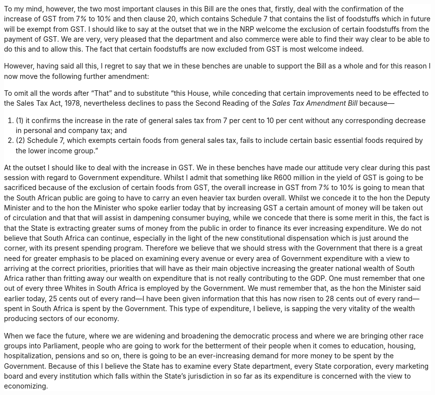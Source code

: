 <p>To my mind, however, the two most important clauses in this Bill are the ones that, firstly, deal with the confirmation of the increase of GST from 7<i>&#x0025;</i> to 10<i>&#x0025;</i> and then clause 20, which contains Schedule 7 that contains the list of foodstuffs which in future will be exempt from GST. I should like to say at the outset that we in the NRP welcome the exclusion of certain foodstuffs from the payment of GST. We are very, very pleased that the department and also commerce were able to find their way clear to be able to do this and to allow this. The fact that certain foodstuffs are now excluded from GST is most welcome indeed.</p>

<p>However, having said all this, I regret to say that we in these benches are unable to support the Bill as a whole and for this reason I now move the following further amendment:</p>

<block name="quote">To omit all the words after &#x201C;That&#x201D; and to substitute &#x201C;this House, while conceding that certain improvements need to be effected to the Sales Tax Act, 1978, nevertheless declines to pass the Second Reading of the <i>Sales Tax Amendment Bill</i> because&#x2014;</block>

<ol>

<li>(1) it confirms the increase in the rate of general sales tax from 7 per cent to 10 per cent without any corresponding decrease in personal and company tax; and</li>

<li>(2) Schedule 7, which exempts certain foods from general sales tax, fails to include certain basic essential foods required by the lower income group.&#x201D;</li>

</ol>

<p>At the outset I should like to deal with the increase in GST. We in these benches have made our attitude very clear during this past session with regard to Government expenditure. Whilst I admit that something like R600 million in the yield of GST is going to be sacrificed because of the exclusion of certain foods from GST, the overall increase in GST from 7<i>&#x0025;</i> to 10<i>&#x0025;</i> is going to mean that the South African public are going to have to carry an even heavier tax burden overall. Whilst we concede it to the hon the Deputy Minister and to the hon the Minister who spoke earlier today that by increasing GST a certain amount of money will be taken out of circulation and that that will assist in dampening consumer buying, while we concede that there is some merit in this, the fact is that the State is extracting greater sums of money from the public in order to finance its ever increasing expenditure. We do not believe that South Africa can continue, especially in the light of the new constitutional dispensation which is just around the corner, with its present spending program. Therefore we believe that we should stress with the Government that there is a great need for greater emphasis to be placed on examining every avenue or every area of Government expenditure with a view to arriving at the correct priorities, priorities that will have as their main objective increasing the greater national wealth of South Africa rather than fritting away our wealth on expenditure that is not really contributing to the GDP. One must remember that one out of every three Whites in South Africa is employed by the Government. We must remember that, as the hon the Minister said earlier today, 25 cents out of every rand&#x2014;I have been given information that this has now risen to 28 cents out of every rand&#x2014;spent in South Africa is spent by the Government. This type of expenditure, I believe, is sapping the <span class="col_10081-10082" refersTo="page_0831"/>very vitality of the wealth producing sectors of our economy.</p>

<p>When we face the future, where we are widening and broadening the democratic process and where we are bringing other race groups into Parliament, people who are going to work for the betterment of their people when it comes to education, housing, hospitalization, pensions and so on, there is going to be an ever-increasing demand for more money to be spent by the Government. Because of this I believe the State has to examine every State department, every State corporation, every marketing board and every institution which falls within the State&#x2019;s jurisdiction in so far as its expenditure is concerned with the view to economizing.</p>
